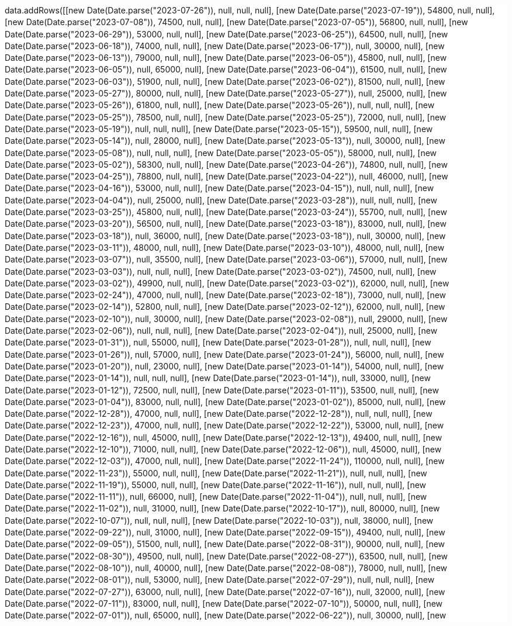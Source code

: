 
data.addRows([[new Date(Date.parse("2023-07-26")), null, null, null], [new Date(Date.parse("2023-07-19")), 54800, null, null], [new Date(Date.parse("2023-07-08")), 74500, null, null], [new Date(Date.parse("2023-07-05")), 56800, null, null], [new Date(Date.parse("2023-06-29")), 53000, null, null], [new Date(Date.parse("2023-06-25")), 64500, null, null], [new Date(Date.parse("2023-06-18")), 74000, null, null], [new Date(Date.parse("2023-06-17")), null, 30000, null], [new Date(Date.parse("2023-06-13")), 79000, null, null], [new Date(Date.parse("2023-06-05")), 45800, null, null], [new Date(Date.parse("2023-06-05")), null, 65000, null], [new Date(Date.parse("2023-06-04")), 61500, null, null], [new Date(Date.parse("2023-06-03")), 51900, null, null], [new Date(Date.parse("2023-06-02")), 81500, null, null], [new Date(Date.parse("2023-05-27")), 80000, null, null], [new Date(Date.parse("2023-05-27")), null, 25000, null], [new Date(Date.parse("2023-05-26")), 61800, null, null], [new Date(Date.parse("2023-05-26")), null, null, null], [new Date(Date.parse("2023-05-25")), 78500, null, null], [new Date(Date.parse("2023-05-25")), 72000, null, null], [new Date(Date.parse("2023-05-19")), null, null, null], [new Date(Date.parse("2023-05-15")), 59500, null, null], [new Date(Date.parse("2023-05-14")), null, 28000, null], [new Date(Date.parse("2023-05-13")), null, 30000, null], [new Date(Date.parse("2023-05-08")), null, null, null], [new Date(Date.parse("2023-05-05")), 58000, null, null], [new Date(Date.parse("2023-05-02")), 58300, null, null], [new Date(Date.parse("2023-04-26")), 74800, null, null], [new Date(Date.parse("2023-04-25")), 78800, null, null], [new Date(Date.parse("2023-04-22")), null, 46000, null], [new Date(Date.parse("2023-04-16")), 53000, null, null], [new Date(Date.parse("2023-04-15")), null, null, null], [new Date(Date.parse("2023-04-04")), null, 25000, null], [new Date(Date.parse("2023-03-28")), null, null, null], [new Date(Date.parse("2023-03-25")), 45800, null, null], [new Date(Date.parse("2023-03-24")), 55700, null, null], [new Date(Date.parse("2023-03-20")), 56500, null, null], [new Date(Date.parse("2023-03-18")), 83000, null, null], [new Date(Date.parse("2023-03-18")), null, 36000, null], [new Date(Date.parse("2023-03-18")), null, 30000, null], [new Date(Date.parse("2023-03-11")), 48000, null, null], [new Date(Date.parse("2023-03-10")), 48000, null, null], [new Date(Date.parse("2023-03-07")), null, 35500, null], [new Date(Date.parse("2023-03-06")), 57000, null, null], [new Date(Date.parse("2023-03-03")), null, null, null], [new Date(Date.parse("2023-03-02")), 74500, null, null], [new Date(Date.parse("2023-03-02")), 49900, null, null], [new Date(Date.parse("2023-03-02")), 62000, null, null], [new Date(Date.parse("2023-02-24")), 47000, null, null], [new Date(Date.parse("2023-02-18")), 73000, null, null], [new Date(Date.parse("2023-02-14")), 52800, null, null], [new Date(Date.parse("2023-02-12")), 62000, null, null], [new Date(Date.parse("2023-02-10")), null, 30000, null], [new Date(Date.parse("2023-02-08")), null, 29000, null], [new Date(Date.parse("2023-02-06")), null, null, null], [new Date(Date.parse("2023-02-04")), null, 25000, null], [new Date(Date.parse("2023-01-31")), null, 55000, null], [new Date(Date.parse("2023-01-28")), null, null, null], [new Date(Date.parse("2023-01-26")), null, 57000, null], [new Date(Date.parse("2023-01-24")), 56000, null, null], [new Date(Date.parse("2023-01-20")), null, 23000, null], [new Date(Date.parse("2023-01-14")), 54000, null, null], [new Date(Date.parse("2023-01-14")), null, null, null], [new Date(Date.parse("2023-01-14")), null, 33000, null], [new Date(Date.parse("2023-01-12")), 72500, null, null], [new Date(Date.parse("2023-01-11")), 53500, null, null], [new Date(Date.parse("2023-01-04")), 83000, null, null], [new Date(Date.parse("2023-01-02")), 85000, null, null], [new Date(Date.parse("2022-12-28")), 47000, null, null], [new Date(Date.parse("2022-12-28")), null, null, null], [new Date(Date.parse("2022-12-23")), 47000, null, null], [new Date(Date.parse("2022-12-22")), 53000, null, null], [new Date(Date.parse("2022-12-16")), null, 45000, null], [new Date(Date.parse("2022-12-13")), 49400, null, null], [new Date(Date.parse("2022-12-10")), 71000, null, null], [new Date(Date.parse("2022-12-06")), null, 45000, null], [new Date(Date.parse("2022-12-03")), 47000, null, null], [new Date(Date.parse("2022-11-24")), 110000, null, null], [new Date(Date.parse("2022-11-23")), 55000, null, null], [new Date(Date.parse("2022-11-21")), null, null, null], [new Date(Date.parse("2022-11-19")), 55000, null, null], [new Date(Date.parse("2022-11-16")), null, null, null], [new Date(Date.parse("2022-11-11")), null, 66000, null], [new Date(Date.parse("2022-11-04")), null, null, null], [new Date(Date.parse("2022-11-02")), null, 31000, null], [new Date(Date.parse("2022-10-17")), null, 80000, null], [new Date(Date.parse("2022-10-07")), null, null, null], [new Date(Date.parse("2022-10-03")), null, 38000, null], [new Date(Date.parse("2022-09-22")), null, 31000, null], [new Date(Date.parse("2022-09-15")), 49400, null, null], [new Date(Date.parse("2022-09-05")), 51500, null, null], [new Date(Date.parse("2022-08-31")), 90000, null, null], [new Date(Date.parse("2022-08-30")), 49500, null, null], [new Date(Date.parse("2022-08-27")), 63500, null, null], [new Date(Date.parse("2022-08-10")), null, 40000, null], [new Date(Date.parse("2022-08-08")), 78000, null, null], [new Date(Date.parse("2022-08-01")), null, 53000, null], [new Date(Date.parse("2022-07-29")), null, null, null], [new Date(Date.parse("2022-07-27")), 63000, null, null], [new Date(Date.parse("2022-07-16")), null, 32000, null], [new Date(Date.parse("2022-07-11")), 83000, null, null], [new Date(Date.parse("2022-07-10")), 50000, null, null], [new Date(Date.parse("2022-07-01")), null, 65000, null], [new Date(Date.parse("2022-06-22")), null, 30000, null], [new